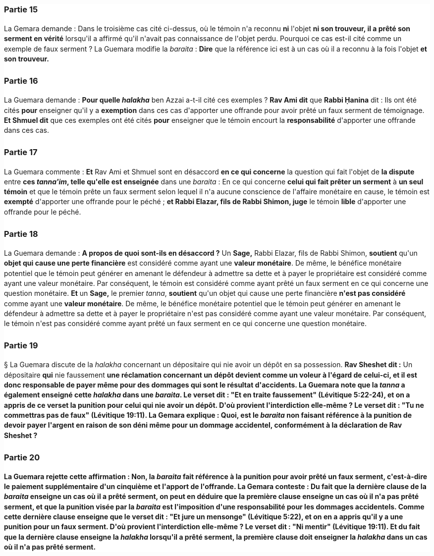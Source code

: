 ### Partie 15
La Gemara demande : Dans le troisième cas cité ci-dessus, où le témoin n'a reconnu <b>ni</b> l'objet <b>ni son trouveur, il a prêté son serment en vérité</b> lorsqu'il a affirmé qu'il n'avait pas connaissance de l'objet perdu. Pourquoi ce cas est-il cité comme un exemple de faux serment ? La Guemara modifie la <i>baraita</i> : <b>Dire</b> que la référence ici est à un cas où il a reconnu à la fois l'objet <b>et son trouveur.</b>

### Partie 16
La Guemara demande : <b>Pour quelle <i>halakha</i></b> ben Azzai a-t-il cité ces exemples ? <b>Rav Ami dit</b> que <b>Rabbi Ḥanina</b> dit : Ils ont été cités <b>pour</b> enseigner qu'il y a <b>exemption</b> dans ces cas d'apporter une offrande pour avoir prêté un faux serment de témoignage. <b>Et Shmuel dit</b> que ces exemples ont été cités <b>pour</b> enseigner que le témoin encourt la <b>responsabilité</b> d'apporter une offrande dans ces cas.

### Partie 17
La Guemara commente : <b>Et</b> Rav Ami et Shmuel sont en désaccord <b>en ce qui concerne</b> la question qui fait l'objet de <b>la dispute</b> entre <b>ces <i>tanna'im</i>, telle qu'elle est enseignée</b> dans une <i>baraita</i> : En ce qui concerne <b>celui qui fait prêter un serment</b> à <b>un seul témoin</b> et que le témoin prête un faux serment selon lequel il n'a aucune conscience de l'affaire monétaire en cause, le témoin est <b>exempté</b> d'apporter une offrande pour le péché ; <b>et Rabbi Elazar, fils de Rabbi Shimon, juge</b> le témoin <b>lible</b> d'apporter une offrande pour le péché.

### Partie 18
La Guemara demande : <b>A propos de quoi sont-ils en désaccord ?</b> Un <b>Sage,</b> Rabbi Elazar, fils de Rabbi Shimon, <b>soutient</b> qu'un <b>objet qui cause une perte financière</b> est considéré</b> comme ayant une <b>valeur monétaire</b>. De même, le bénéfice monétaire potentiel que le témoin peut générer en amenant le défendeur à admettre sa dette et à payer le propriétaire est considéré comme ayant une valeur monétaire. Par conséquent, le témoin est considéré comme ayant prêté un faux serment en ce qui concerne une question monétaire. <b>Et</b> un <b>Sage,</b> le premier <i>tanna</i>, <b>soutient</b> qu'un objet qui cause une perte financière <b>n'est pas considéré</b> comme ayant une <b>valeur monétaire</b>. De même, le bénéfice monétaire potentiel que le témoin peut générer en amenant le défendeur à admettre sa dette et à payer le propriétaire n'est pas considéré comme ayant une valeur monétaire. Par conséquent, le témoin n'est pas considéré comme ayant prêté un faux serment en ce qui concerne une question monétaire.

### Partie 19
§ La Guemara discute de la <i>halakha</i> concernant un dépositaire qui nie avoir un dépôt en sa possession. <b>Rav Sheshet dit :</b> Un dépositaire <b>qui</b> nie faussement <b>une réclamation <b>concernant un dépôt devient</b> comme <b>un voleur à l'égard de celui-ci, et</b> il est donc <b>responsable</b> de payer même <b>pour</b> des dommages qui sont le résultat d'<b>accidents. </b> La Guemara note que <b>la <i>tanna</i></b> a également <b>enseigné</b> cette <i>halakha</i> dans une <i>baraita</i>. Le verset dit : <b>"Et en traite faussement"</b> (Lévitique 5:22-24), et <b>on a appris</b> de ce verset la <b>punition</b> pour celui qui nie avoir un dépôt. <b>D'où</b> provient l'<b>interdiction</b> elle-même ? <b>Le verset dit : "Tu ne commettras pas de faux"</b> (Lévitique 19:11). La Gemara explique : <b>Quoi, est</b> le <i>baraita</i> <b>non</b> faisant référence <b>à</b> la <b>punition de</b> devoir payer <b>l'argent</b> en raison de son déni même pour un dommage accidentel, conformément à la déclaration de Rav Sheshet ?

### Partie 20
La Guemara rejette cette affirmation : <b>Non,</b> la <i>baraita</i> fait référence <b>à</b> la <b>punition</b> pour avoir prêté un faux <b>serment,</b> c'est-à-dire le paiement supplémentaire d'un cinquième et l'apport de l'offrande. La Gemara conteste : <b>Du fait <b>que la dernière clause</b> de la <i>baraita</i> <b>enseigne</b> un cas <b>où il a prêté serment, on peut en déduire que la première clause</b> enseigne un cas <b>où il n'a pas prêté serment,</b> et que la punition visée par la <i>baraita</i> est l'imposition d'une responsabilité pour les dommages accidentels. <b>Comme cette dernière clause enseigne</b> que le verset dit : <b>"Et jure un mensonge"</b> (Lévitique 5:22), et <b>on en a appris</b> qu'il y a <b>une punition</b> pour un faux serment. <b>D'où</b> provient l'<b>interdiction</b> elle-même ? <b>Le verset dit : "Ni mentir"</b> (Lévitique 19:11). <b>Et du fait</b> que la dernière clause</b> enseigne la <i>halakha</i> <b>lorsqu'il a prêté serment, la première clause</b> doit enseigner la <i>halakha</i> dans un cas <b>où il n'a pas prêté serment.</b>
